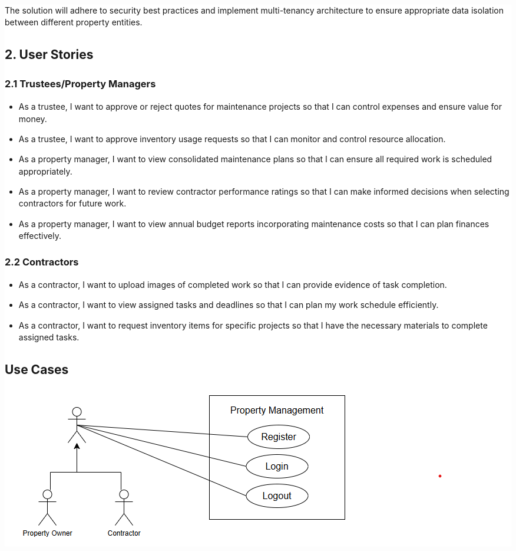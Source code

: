 The solution will adhere to security best practices and implement multi-tenancy architecture to ensure appropriate data isolation between different property entities.

## 2. User Stories

### 2.1 Trustees/Property Managers

- As a trustee, I want to approve or reject quotes for maintenance projects so that I can control expenses and ensure value for money.

- As a trustee, I want to approve inventory usage requests so that I can monitor and control resource allocation.

- As a property manager, I want to view consolidated maintenance plans so that I can ensure all required work is scheduled appropriately.

- As a property manager, I want to review contractor performance ratings so that I can make informed decisions when selecting contractors for future work.

- As a property manager, I want to view annual budget reports incorporating maintenance costs so that I can plan finances effectively.


### 2.2 Contractors

- As a contractor, I want to upload images of completed work so that I can provide evidence of task completion.

- As a contractor, I want to view assigned tasks and deadlines so that I can plan my work schedule efficiently.

- As a contractor, I want to request inventory items for specific projects so that I have the necessary materials to complete assigned tasks.

## Use Cases
![alt text](images/UseCase_Login.png)